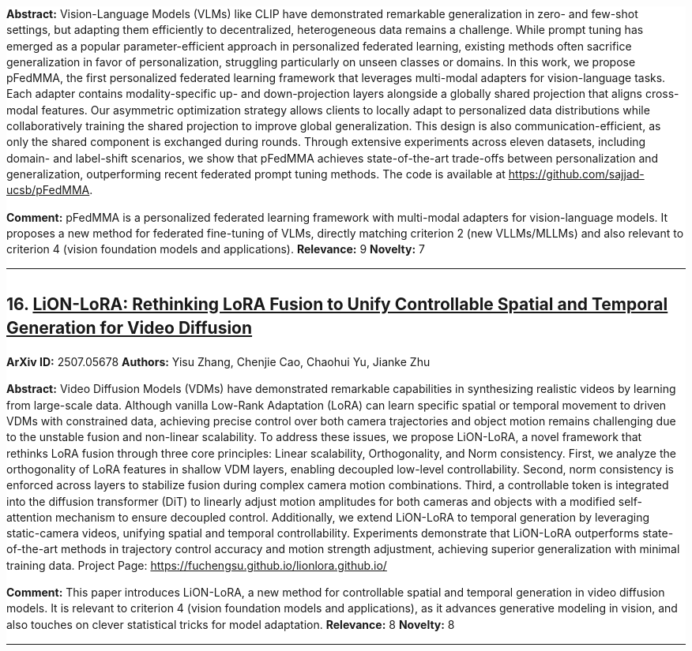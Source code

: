 **Abstract:**  Vision-Language Models (VLMs) like CLIP have demonstrated remarkable generalization in zero- and few-shot settings, but adapting them efficiently to decentralized, heterogeneous data remains a challenge. While prompt tuning has emerged as a popular parameter-efficient approach in personalized federated learning, existing methods often sacrifice generalization in favor of personalization, struggling particularly on unseen classes or domains. In this work, we propose pFedMMA, the first personalized federated learning framework that leverages multi-modal adapters for vision-language tasks. Each adapter contains modality-specific up- and down-projection layers alongside a globally shared projection that aligns cross-modal features. Our asymmetric optimization strategy allows clients to locally adapt to personalized data distributions while collaboratively training the shared projection to improve global generalization. This design is also communication-efficient, as only the shared component is exchanged during rounds. Through extensive experiments across eleven datasets, including domain- and label-shift scenarios, we show that pFedMMA achieves state-of-the-art trade-offs between personalization and generalization, outperforming recent federated prompt tuning methods. The code is available at https://github.com/sajjad-ucsb/pFedMMA.

**Comment:** pFedMMA is a personalized federated learning framework with multi-modal adapters for vision-language models. It proposes a new method for federated fine-tuning of VLMs, directly matching criterion 2 (new VLLMs/MLLMs) and also relevant to criterion 4 (vision foundation models and applications).
**Relevance:** 9
**Novelty:** 7

---

## 16. [LiON-LoRA: Rethinking LoRA Fusion to Unify Controllable Spatial and Temporal Generation for Video Diffusion](https://arxiv.org/abs/2507.05678) <a id="link16"></a>
**ArXiv ID:** 2507.05678
**Authors:** Yisu Zhang, Chenjie Cao, Chaohui Yu, Jianke Zhu

**Abstract:**  Video Diffusion Models (VDMs) have demonstrated remarkable capabilities in synthesizing realistic videos by learning from large-scale data. Although vanilla Low-Rank Adaptation (LoRA) can learn specific spatial or temporal movement to driven VDMs with constrained data, achieving precise control over both camera trajectories and object motion remains challenging due to the unstable fusion and non-linear scalability. To address these issues, we propose LiON-LoRA, a novel framework that rethinks LoRA fusion through three core principles: Linear scalability, Orthogonality, and Norm consistency. First, we analyze the orthogonality of LoRA features in shallow VDM layers, enabling decoupled low-level controllability. Second, norm consistency is enforced across layers to stabilize fusion during complex camera motion combinations. Third, a controllable token is integrated into the diffusion transformer (DiT) to linearly adjust motion amplitudes for both cameras and objects with a modified self-attention mechanism to ensure decoupled control. Additionally, we extend LiON-LoRA to temporal generation by leveraging static-camera videos, unifying spatial and temporal controllability. Experiments demonstrate that LiON-LoRA outperforms state-of-the-art methods in trajectory control accuracy and motion strength adjustment, achieving superior generalization with minimal training data. Project Page: https://fuchengsu.github.io/lionlora.github.io/

**Comment:** This paper introduces LiON-LoRA, a new method for controllable spatial and temporal generation in video diffusion models. It is relevant to criterion 4 (vision foundation models and applications), as it advances generative modeling in vision, and also touches on clever statistical tricks for model adaptation.
**Relevance:** 8
**Novelty:** 8

---